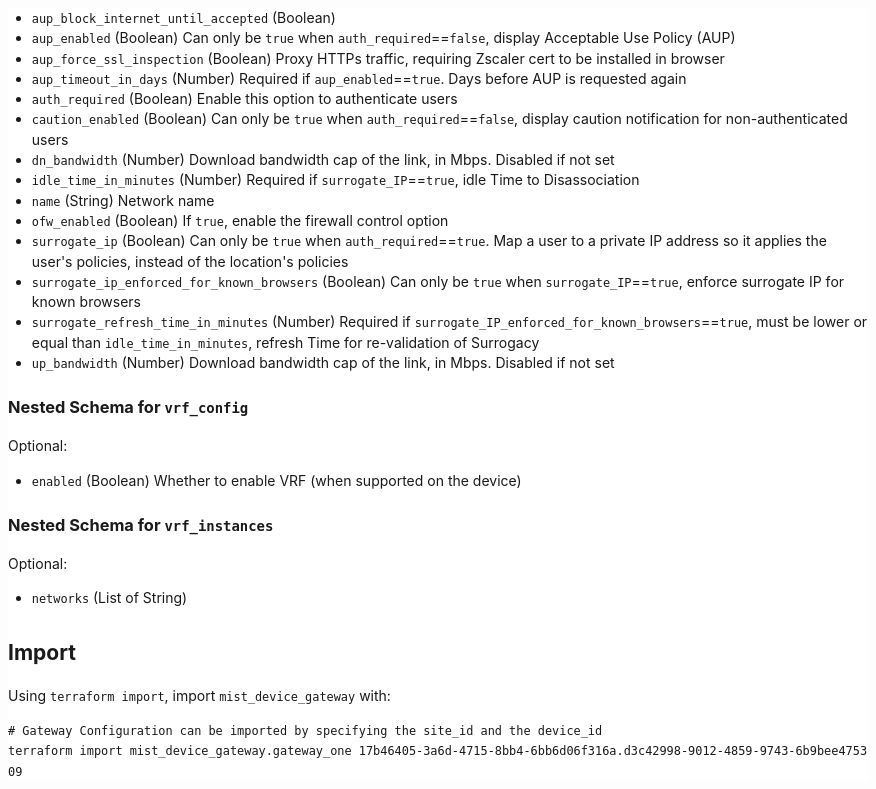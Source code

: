 - `aup_block_internet_until_accepted` (Boolean)
- `aup_enabled` (Boolean) Can only be `true` when `auth_required`==`false`, display Acceptable Use Policy (AUP)
- `aup_force_ssl_inspection` (Boolean) Proxy HTTPs traffic, requiring Zscaler cert to be installed in browser
- `aup_timeout_in_days` (Number) Required if `aup_enabled`==`true`. Days before AUP is requested again
- `auth_required` (Boolean) Enable this option to authenticate users
- `caution_enabled` (Boolean) Can only be `true` when `auth_required`==`false`, display caution notification for non-authenticated users
- `dn_bandwidth` (Number) Download bandwidth cap of the link, in Mbps. Disabled if not set
- `idle_time_in_minutes` (Number) Required if `surrogate_IP`==`true`, idle Time to Disassociation
- `name` (String) Network name
- `ofw_enabled` (Boolean) If `true`, enable the firewall control option
- `surrogate_ip` (Boolean) Can only be `true` when `auth_required`==`true`. Map a user to a private IP address so it applies the user's policies, instead of the location's policies
- `surrogate_ip_enforced_for_known_browsers` (Boolean) Can only be `true` when `surrogate_IP`==`true`, enforce surrogate IP for known browsers
- `surrogate_refresh_time_in_minutes` (Number) Required if `surrogate_IP_enforced_for_known_browsers`==`true`, must be lower or equal than `idle_time_in_minutes`, refresh Time for re-validation of Surrogacy
- `up_bandwidth` (Number) Download bandwidth cap of the link, in Mbps. Disabled if not set




<a id="nestedatt--vrf_config"></a>
### Nested Schema for `vrf_config`

Optional:

- `enabled` (Boolean) Whether to enable VRF (when supported on the device)


<a id="nestedatt--vrf_instances"></a>
### Nested Schema for `vrf_instances`

Optional:

- `networks` (List of String)



## Import
Using `terraform import`, import `mist_device_gateway` with:
```shell
# Gateway Configuration can be imported by specifying the site_id and the device_id
terraform import mist_device_gateway.gateway_one 17b46405-3a6d-4715-8bb4-6bb6d06f316a.d3c42998-9012-4859-9743-6b9bee475309
```